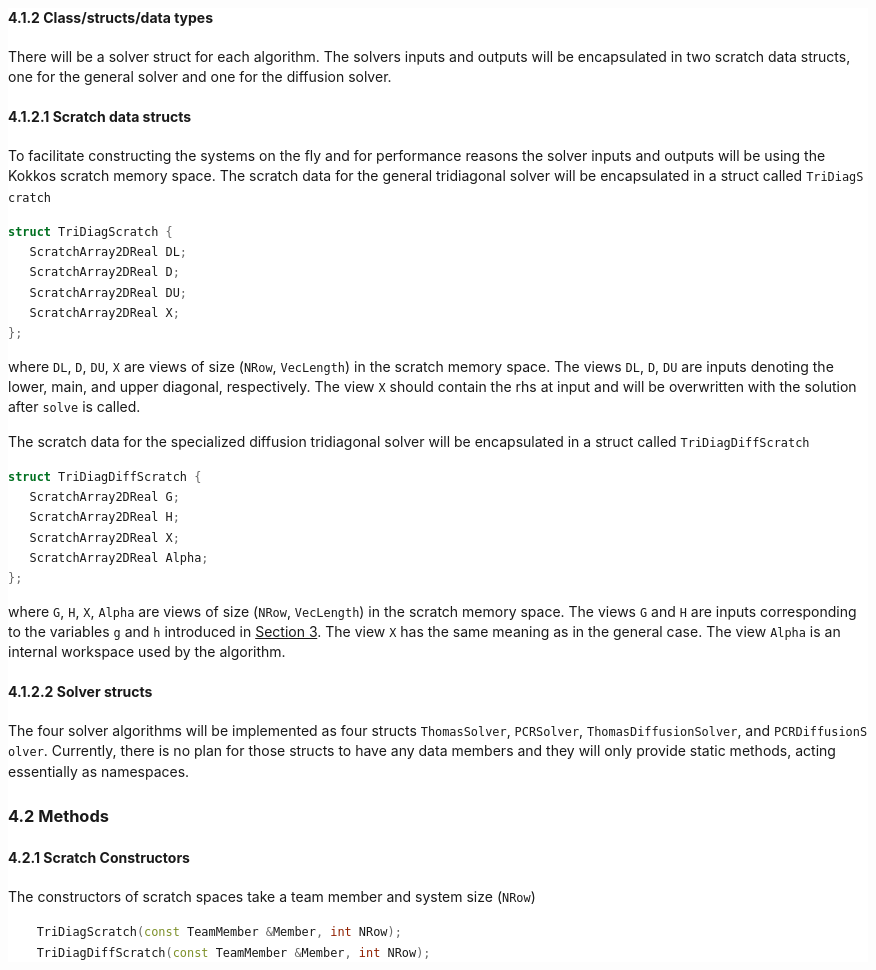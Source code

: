 #### 4.1.2 Class/structs/data types

There will be a solver struct for each algorithm. The solvers inputs and outputs will be encapsulated in
two scratch data structs, one for the general solver and one for the diffusion solver.

#### 4.1.2.1 Scratch data structs

To facilitate constructing the systems on the fly and for performance reasons the solver inputs and outputs will be using the Kokkos scratch memory space. The scratch data for the general tridiagonal solver will be encapsulated in a struct called `TriDiagScratch`
```c++
struct TriDiagScratch {
   ScratchArray2DReal DL;
   ScratchArray2DReal D;
   ScratchArray2DReal DU;
   ScratchArray2DReal X;
};
```
where `DL`, `D`, `DU`, `X` are views of size (`NRow`, `VecLength`) in the scratch memory space. The views
`DL`, `D`, `DU` are inputs denoting the lower, main, and upper diagonal, respectively. The view `X` should contain
the rhs at input and will be overwritten with the solution after `solve` is called.

The scratch data for the specialized diffusion tridiagonal solver will be encapsulated in a struct called `TriDiagDiffScratch`
```c++
struct TriDiagDiffScratch {
   ScratchArray2DReal G;
   ScratchArray2DReal H;
   ScratchArray2DReal X;
   ScratchArray2DReal Alpha;
};
```
where `G`, `H`, `X`, `Alpha` are views of size (`NRow`, `VecLength`) in the scratch memory space. The views
`G` and `H` are inputs corresponding to the variables `g` and `h` introduced in [Section 3](#3-algorithmic-formulation).
The view `X` has the same meaning as in the general case.
The view `Alpha` is an internal workspace used by the algorithm.

#### 4.1.2.2 Solver structs

The four solver algorithms will be implemented as four structs `ThomasSolver`, `PCRSolver`, `ThomasDiffusionSolver`, and `PCRDiffusionSolver`. Currently, there is no plan for those structs to have any data members and they will only provide static methods, acting essentially as namespaces.

### 4.2 Methods

#### 4.2.1 Scratch Constructors
The constructors of scratch spaces take a team member and system size (`NRow`)
```c++
    TriDiagScratch(const TeamMember &Member, int NRow);
    TriDiagDiffScratch(const TeamMember &Member, int NRow);
```
